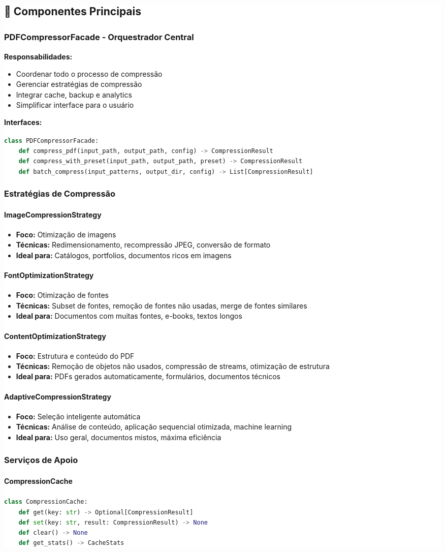 
## 🧱 Componentes Principais

### **PDFCompressorFacade** - Orquestrador Central

**Responsabilidades:**
- Coordenar todo o processo de compressão
- Gerenciar estratégias de compressão
- Integrar cache, backup e analytics
- Simplificar interface para o usuário

**Interfaces:**
```python
class PDFCompressorFacade:
    def compress_pdf(input_path, output_path, config) -> CompressionResult
    def compress_with_preset(input_path, output_path, preset) -> CompressionResult
    def batch_compress(input_patterns, output_dir, config) -> List[CompressionResult]
```

### **Estratégias de Compressão**

#### **ImageCompressionStrategy**
- **Foco:** Otimização de imagens
- **Técnicas:** Redimensionamento, recompressão JPEG, conversão de formato
- **Ideal para:** Catálogos, portfolios, documentos ricos em imagens

#### **FontOptimizationStrategy** 
- **Foco:** Otimização de fontes
- **Técnicas:** Subset de fontes, remoção de fontes não usadas, merge de fontes similares
- **Ideal para:** Documentos com muitas fontes, e-books, textos longos

#### **ContentOptimizationStrategy**
- **Foco:** Estrutura e conteúdo do PDF
- **Técnicas:** Remoção de objetos não usados, compressão de streams, otimização de estrutura
- **Ideal para:** PDFs gerados automaticamente, formulários, documentos técnicos

#### **AdaptiveCompressionStrategy**
- **Foco:** Seleção inteligente automática
- **Técnicas:** Análise de conteúdo, aplicação sequencial otimizada, machine learning
- **Ideal para:** Uso geral, documentos mistos, máxima eficiência

### **Serviços de Apoio**

#### **CompressionCache**
```python
class CompressionCache:
    def get(key: str) -> Optional[CompressionResult]
    def set(key: str, result: CompressionResult) -> None
    def clear() -> None
    def get_stats() -> CacheStats
```
